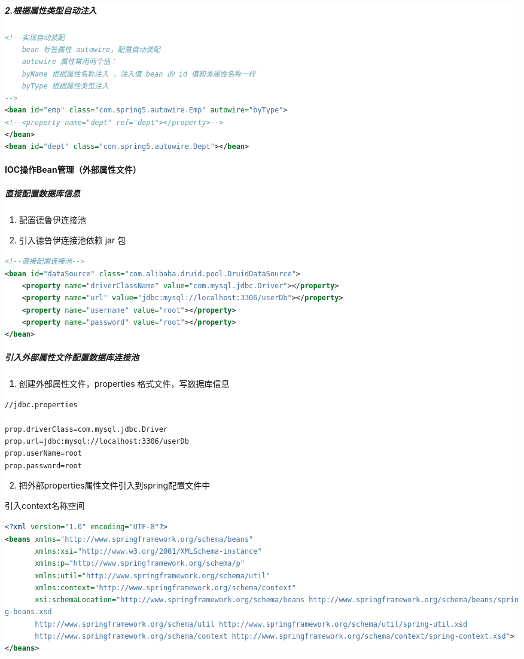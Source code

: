 ##### 2.根据属性类型自动注入

```xml
<!--实现自动装配
    bean 标签属性 autowire，配置自动装配
    autowire 属性常用两个值：
    byName 根据属性名称注入 ，注入值 bean 的 id 值和类属性名称一样
    byType 根据属性类型注入
-->
<bean id="emp" class="com.spring5.autowire.Emp" autowire="byType">
<!--<property name="dept" ref="dept"></property>-->
</bean>
<bean id="dept" class="com.spring5.autowire.Dept"></bean>
```

#### IOC操作Bean管理（外部属性文件）

##### 直接配置数据库信息 

1. 配置德鲁伊连接池 

2. 引入德鲁伊连接池依赖 jar 包

```xml
<!--直接配置连接池-->
<bean id="dataSource" class="com.alibaba.druid.pool.DruidDataSource">
    <property name="driverClassName" value="com.mysql.jdbc.Driver"></property>
    <property name="url" value="jdbc:mysql://localhost:3306/userDb"></property>
    <property name="username" value="root"></property>
    <property name="password" value="root"></property>
</bean>
```

##### 引入外部属性文件配置数据库连接池 

1. 创建外部属性文件，properties 格式文件，写数据库信息

```properties
//jdbc.properties

prop.driverClass=com.mysql.jdbc.Driver
prop.url=jdbc:mysql://localhost:3306/userDb
prop.userName=root 
prop.password=root
```

2. 把外部properties属性文件引入到spring配置文件中

引入context名称空间

```xml
<?xml version="1.0" encoding="UTF-8"?>
<beans xmlns="http://www.springframework.org/schema/beans"
       xmlns:xsi="http://www.w3.org/2001/XMLSchema-instance"
       xmlns:p="http://www.springframework.org/schema/p"
       xmlns:util="http://www.springframework.org/schema/util"
       xmlns:context="http://www.springframework.org/schema/context"
       xsi:schemaLocation="http://www.springframework.org/schema/beans http://www.springframework.org/schema/beans/spring-beans.xsd
       http://www.springframework.org/schema/util http://www.springframework.org/schema/util/spring-util.xsd
       http://www.springframework.org/schema/context http://www.springframework.org/schema/context/spring-context.xsd">
</beans>
```

